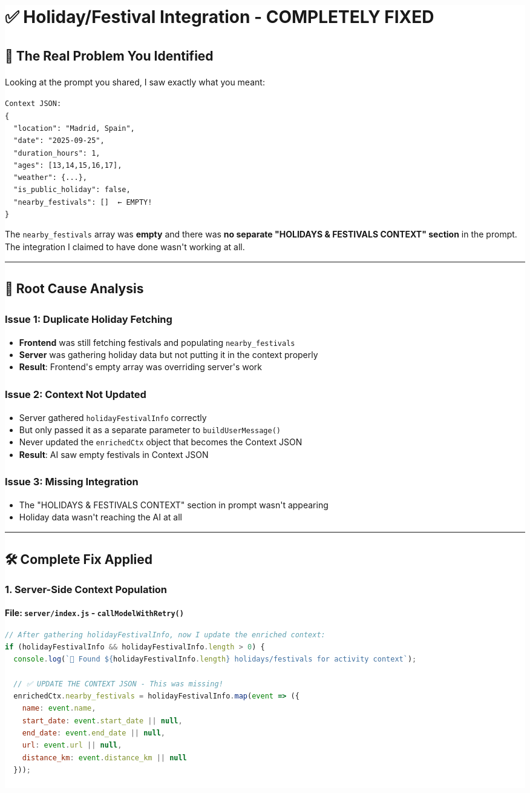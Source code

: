 # ✅ Holiday/Festival Integration - COMPLETELY FIXED

## 🔧 **The Real Problem You Identified**

Looking at the prompt you shared, I saw exactly what you meant:

```
Context JSON:
{
  "location": "Madrid, Spain",
  "date": "2025-09-25",
  "duration_hours": 1,
  "ages": [13,14,15,16,17],
  "weather": {...},
  "is_public_holiday": false,
  "nearby_festivals": []  ← EMPTY! 
}
```

The `nearby_festivals` array was **empty** and there was **no separate "HOLIDAYS & FESTIVALS CONTEXT" section** in the prompt. The integration I claimed to have done wasn't working at all.

---

## 🎯 **Root Cause Analysis**

### **Issue 1: Duplicate Holiday Fetching**
- **Frontend** was still fetching festivals and populating `nearby_festivals` 
- **Server** was gathering holiday data but not putting it in the context properly
- **Result**: Frontend's empty array was overriding server's work

### **Issue 2: Context Not Updated**
- Server gathered `holidayFestivalInfo` correctly
- But only passed it as a separate parameter to `buildUserMessage()`
- Never updated the `enrichedCtx` object that becomes the Context JSON
- **Result**: AI saw empty festivals in Context JSON

### **Issue 3: Missing Integration**
- The "HOLIDAYS & FESTIVALS CONTEXT" section in prompt wasn't appearing
- Holiday data wasn't reaching the AI at all

---

## 🛠️ **Complete Fix Applied**

### **1. Server-Side Context Population**
**File: `server/index.js` - `callModelWithRetry()`**

```javascript
// After gathering holidayFestivalInfo, now I update the enriched context:
if (holidayFestivalInfo && holidayFestivalInfo.length > 0) {
  console.log(`🎉 Found ${holidayFestivalInfo.length} holidays/festivals for activity context`);
  
  // ✅ UPDATE THE CONTEXT JSON - This was missing!
  enrichedCtx.nearby_festivals = holidayFestivalInfo.map(event => ({
    name: event.name,
    start_date: event.start_date || null,
    end_date: event.end_date || null,
    url: event.url || null,
    distance_km: event.distance_km || null
  }));
  
```